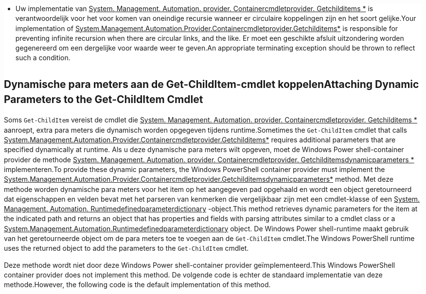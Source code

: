 - <span data-ttu-id="53f6f-151">Uw implementatie van [System. Management. Automation. provider. Containercmdletprovider. Getchilditems \*](/dotnet/api/System.Management.Automation.Provider.ContainerCmdletProvider.GetChildItems) is verantwoordelijk voor het voor komen van oneindige recursie wanneer er circulaire koppelingen zijn en het soort gelijke.</span><span class="sxs-lookup"><span data-stu-id="53f6f-151">Your implementation of [System.Management.Automation.Provider.Containercmdletprovider.Getchilditems\*](/dotnet/api/System.Management.Automation.Provider.ContainerCmdletProvider.GetChildItems) is responsible for preventing infinite recursion when there are circular links, and the like.</span></span> <span data-ttu-id="53f6f-152">Er moet een geschikte afsluit uitzondering worden gegenereerd om een dergelijke voor waarde weer te geven.</span><span class="sxs-lookup"><span data-stu-id="53f6f-152">An appropriate terminating exception should be thrown to reflect such a condition.</span></span>

## <a name="attaching-dynamic-parameters-to-the-get-childitem-cmdlet"></a><span data-ttu-id="53f6f-153">Dynamische para meters aan de Get-ChildItem-cmdlet koppelen</span><span class="sxs-lookup"><span data-stu-id="53f6f-153">Attaching Dynamic Parameters to the Get-ChildItem Cmdlet</span></span>

<span data-ttu-id="53f6f-154">Soms `Get-ChildItem` vereist de cmdlet die [System. Management. Automation. provider. Containercmdletprovider. Getchilditems \*](/dotnet/api/System.Management.Automation.Provider.ContainerCmdletProvider.GetChildItems) aanroept, extra para meters die dynamisch worden opgegeven tijdens runtime.</span><span class="sxs-lookup"><span data-stu-id="53f6f-154">Sometimes the `Get-ChildItem` cmdlet that calls [System.Management.Automation.Provider.Containercmdletprovider.Getchilditems\*](/dotnet/api/System.Management.Automation.Provider.ContainerCmdletProvider.GetChildItems) requires additional parameters that are specified dynamically at runtime.</span></span> <span data-ttu-id="53f6f-155">Als u deze dynamische para meters wilt opgeven, moet de Windows Power shell-container provider de methode [System. Management. Automation. provider. Containercmdletprovider. Getchilditemsdynamicparameters \*](/dotnet/api/System.Management.Automation.Provider.ContainerCmdletProvider.GetChildItemsDynamicParameters) implementeren.</span><span class="sxs-lookup"><span data-stu-id="53f6f-155">To provide these dynamic parameters, the Windows PowerShell container provider must implement the [System.Management.Automation.Provider.Containercmdletprovider.Getchilditemsdynamicparameters\*](/dotnet/api/System.Management.Automation.Provider.ContainerCmdletProvider.GetChildItemsDynamicParameters) method.</span></span> <span data-ttu-id="53f6f-156">Met deze methode worden dynamische para meters voor het item op het aangegeven pad opgehaald en wordt een object geretourneerd dat eigenschappen en velden bevat met het parseren van kenmerken die vergelijkbaar zijn met een cmdlet-klasse of een [System. Management. Automation. Runtimedefinedparameterdictionary](/dotnet/api/System.Management.Automation.RuntimeDefinedParameterDictionary) -object.</span><span class="sxs-lookup"><span data-stu-id="53f6f-156">This method retrieves dynamic parameters for the item at the indicated path and returns an object that has properties and fields with parsing attributes similar to a cmdlet class or a [System.Management.Automation.Runtimedefinedparameterdictionary](/dotnet/api/System.Management.Automation.RuntimeDefinedParameterDictionary) object.</span></span> <span data-ttu-id="53f6f-157">De Windows Power shell-runtime maakt gebruik van het geretourneerde object om de para meters toe te voegen aan de `Get-ChildItem` cmdlet.</span><span class="sxs-lookup"><span data-stu-id="53f6f-157">The Windows PowerShell runtime uses the returned object to add the parameters to the `Get-ChildItem` cmdlet.</span></span>

<span data-ttu-id="53f6f-158">Deze methode wordt niet door deze Windows Power shell-container provider geïmplementeerd.</span><span class="sxs-lookup"><span data-stu-id="53f6f-158">This Windows PowerShell container provider does not implement this method.</span></span> <span data-ttu-id="53f6f-159">De volgende code is echter de standaard implementatie van deze methode.</span><span class="sxs-lookup"><span data-stu-id="53f6f-159">However, the following code is the default implementation of this method.</span></span>
